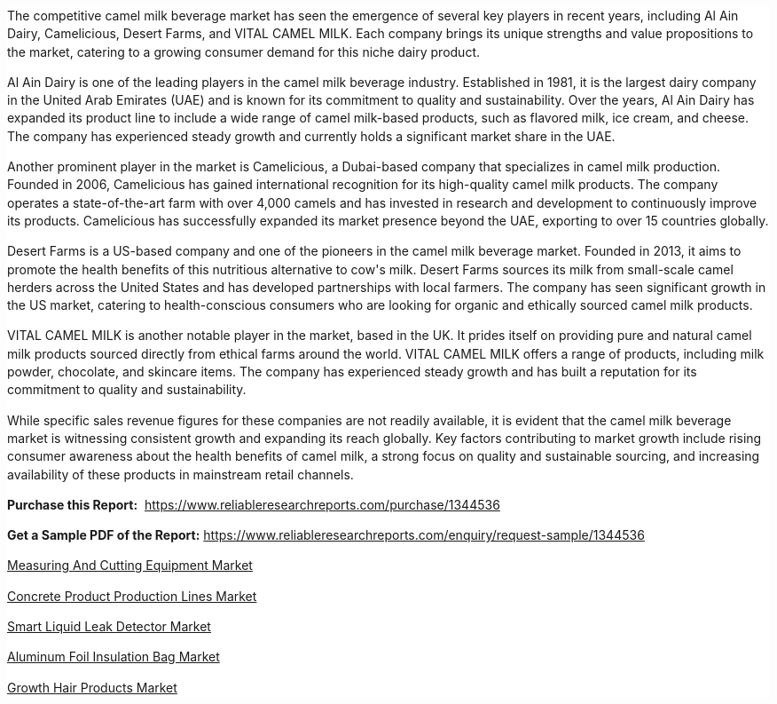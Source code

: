 <p><p>The competitive camel milk beverage market has seen the emergence of several key players in recent years, including Al Ain Dairy, Camelicious, Desert Farms, and VITAL CAMEL MILK. Each company brings its unique strengths and value propositions to the market, catering to a growing consumer demand for this niche dairy product.</p><p>Al Ain Dairy is one of the leading players in the camel milk beverage industry. Established in 1981, it is the largest dairy company in the United Arab Emirates (UAE) and is known for its commitment to quality and sustainability. Over the years, Al Ain Dairy has expanded its product line to include a wide range of camel milk-based products, such as flavored milk, ice cream, and cheese. The company has experienced steady growth and currently holds a significant market share in the UAE.</p><p>Another prominent player in the market is Camelicious, a Dubai-based company that specializes in camel milk production. Founded in 2006, Camelicious has gained international recognition for its high-quality camel milk products. The company operates a state-of-the-art farm with over 4,000 camels and has invested in research and development to continuously improve its products. Camelicious has successfully expanded its market presence beyond the UAE, exporting to over 15 countries globally.</p><p>Desert Farms is a US-based company and one of the pioneers in the camel milk beverage market. Founded in 2013, it aims to promote the health benefits of this nutritious alternative to cow's milk. Desert Farms sources its milk from small-scale camel herders across the United States and has developed partnerships with local farmers. The company has seen significant growth in the US market, catering to health-conscious consumers who are looking for organic and ethically sourced camel milk products.</p><p>VITAL CAMEL MILK is another notable player in the market, based in the UK. It prides itself on providing pure and natural camel milk products sourced directly from ethical farms around the world. VITAL CAMEL MILK offers a range of products, including milk powder, chocolate, and skincare items. The company has experienced steady growth and has built a reputation for its commitment to quality and sustainability.</p><p>While specific sales revenue figures for these companies are not readily available, it is evident that the camel milk beverage market is witnessing consistent growth and expanding its reach globally. Key factors contributing to market growth include rising consumer awareness about the health benefits of camel milk, a strong focus on quality and sustainable sourcing, and increasing availability of these products in mainstream retail channels.</p></p>
<p><strong>Purchase this Report:</strong>&nbsp;&nbsp;<a href="https://www.reliableresearchreports.com/purchase/1344536">https://www.reliableresearchreports.com/purchase/1344536</a></p>
<p></p>
<p><strong>Get a Sample PDF of the Report:</strong>&nbsp;<a href="https://www.reliableresearchreports.com/enquiry/request-sample/1344536">https://www.reliableresearchreports.com/enquiry/request-sample/1344536</a></p>
<p><p><a href="https://www.linkedin.com/pulse/measuring-cutting-equipment-market-research-report-hxhne/">Measuring And Cutting Equipment Market</a></p><p><a href="https://www.linkedin.com/pulse/concrete-product-production-lines-market-research-report-hvy5e/">Concrete Product Production Lines Market</a></p><p><a href="https://www.linkedin.com/pulse/smart-liquid-leak-detector-market-size-share-global-rpq3e/">Smart Liquid Leak Detector Market</a></p><p><a href="https://medium.com/@janicegriffin2022/decoding-aluminum-foil-insulation-bag-market-metrics-market-share-trends-and-growth-patterns-cc6acaf03a1e">Aluminum Foil Insulation Bag Market</a></p><p><a href="https://medium.com/@the.strong.zer0/growth-hair-products-market-size-growth-forecast-2023-2030-2984d162db29">Growth Hair Products Market</a></p></p>